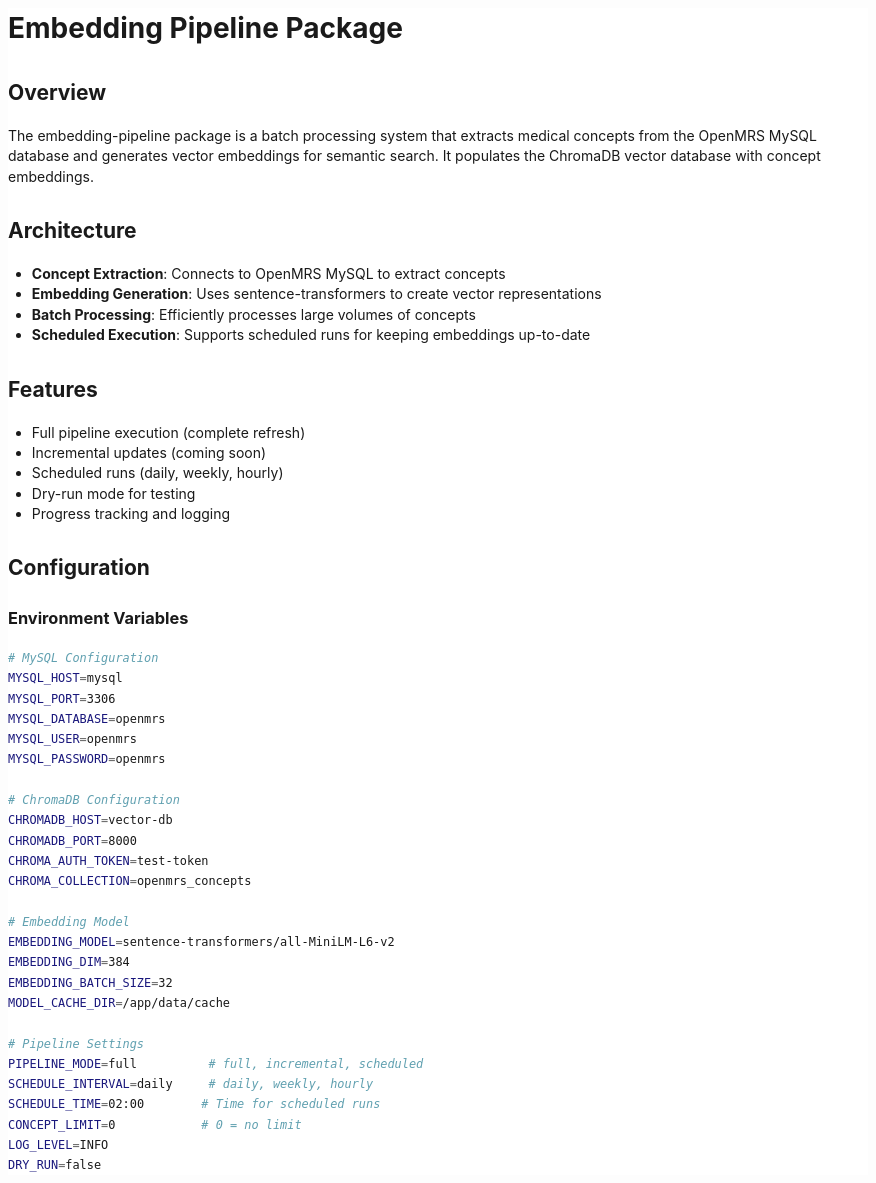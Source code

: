# Embedding Pipeline Package

## Overview
The embedding-pipeline package is a batch processing system that extracts medical concepts from the OpenMRS MySQL database and generates vector embeddings for semantic search. It populates the ChromaDB vector database with concept embeddings.

## Architecture
- **Concept Extraction**: Connects to OpenMRS MySQL to extract concepts
- **Embedding Generation**: Uses sentence-transformers to create vector representations
- **Batch Processing**: Efficiently processes large volumes of concepts
- **Scheduled Execution**: Supports scheduled runs for keeping embeddings up-to-date

## Features
- Full pipeline execution (complete refresh)
- Incremental updates (coming soon)
- Scheduled runs (daily, weekly, hourly)
- Dry-run mode for testing
- Progress tracking and logging

## Configuration

### Environment Variables
```bash
# MySQL Configuration
MYSQL_HOST=mysql
MYSQL_PORT=3306
MYSQL_DATABASE=openmrs
MYSQL_USER=openmrs
MYSQL_PASSWORD=openmrs

# ChromaDB Configuration
CHROMADB_HOST=vector-db
CHROMADB_PORT=8000
CHROMA_AUTH_TOKEN=test-token
CHROMA_COLLECTION=openmrs_concepts

# Embedding Model
EMBEDDING_MODEL=sentence-transformers/all-MiniLM-L6-v2
EMBEDDING_DIM=384
EMBEDDING_BATCH_SIZE=32
MODEL_CACHE_DIR=/app/data/cache

# Pipeline Settings
PIPELINE_MODE=full          # full, incremental, scheduled
SCHEDULE_INTERVAL=daily     # daily, weekly, hourly
SCHEDULE_TIME=02:00        # Time for scheduled runs
CONCEPT_LIMIT=0            # 0 = no limit
LOG_LEVEL=INFO
DRY_RUN=false
```
